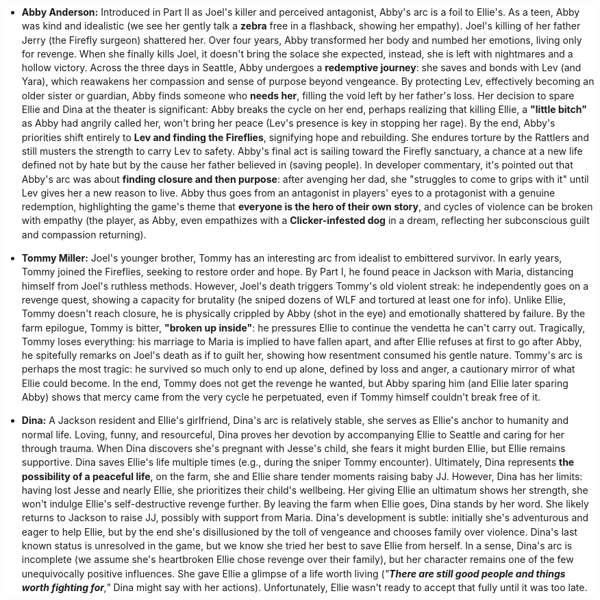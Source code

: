 - **Abby Anderson:** Introduced in Part II as Joel's killer and perceived antagonist, Abby's arc is a foil to Ellie's. As a teen, Abby was kind and idealistic (we see her gently talk a **zebra** free in a flashback, showing her empathy). Joel's killing of her father Jerry (the Firefly surgeon) shattered her. Over four years, Abby transformed her body and numbed her emotions, living only for revenge. When she finally kills Joel, it doesn't bring the solace she expected, instead, she is left with nightmares and a hollow victory. Across the three days in Seattle, Abby undergoes a **redemptive journey**: she saves and bonds with Lev (and Yara), which reawakens her compassion and sense of purpose beyond vengeance. By protecting Lev, effectively becoming an older sister or guardian, Abby finds someone who **needs her**, filling the void left by her father's loss. Her decision to spare Ellie and Dina at the theater is significant: Abby breaks the cycle on her end, perhaps realizing that killing Ellie, a **"little bitch"** as Abby had angrily called her, won't bring her peace (Lev's presence is key in stopping her rage). By the end, Abby's priorities shift entirely to **Lev and finding the Fireflies**, signifying hope and rebuilding. She endures torture by the Rattlers and still musters the strength to carry Lev to safety. Abby's final act is sailing toward the Firefly sanctuary, a chance at a new life defined not by hate but by the cause her father believed in (saving people). In developer commentary, it's pointed out that Abby's arc was about **finding closure and then purpose**: after avenging her dad, she "struggles to come to grips with it" until Lev gives her a new reason to live. Abby thus goes from an antagonist in players' eyes to a protagonist with a genuine redemption, highlighting the game's theme that **everyone is the hero of their own story**, and cycles of violence can be broken with empathy (the player, as Abby, even empathizes with a **Clicker-infested dog** in a dream, reflecting her subconscious guilt and compassion returning).

- **Tommy Miller:** Joel's younger brother, Tommy has an interesting arc from idealist to embittered survivor. In early years, Tommy joined the Fireflies, seeking to restore order and hope. By Part I, he found peace in Jackson with Maria, distancing himself from Joel's ruthless methods. However, Joel's death triggers Tommy's old violent streak: he independently goes on a revenge quest, showing a capacity for brutality (he sniped dozens of WLF and tortured at least one for info). Unlike Ellie, Tommy doesn't reach closure, he is physically crippled by Abby (shot in the eye) and emotionally shattered by failure. By the farm epilogue, Tommy is bitter, **"broken up inside"**: he pressures Ellie to continue the vendetta he can't carry out. Tragically, Tommy loses everything: his marriage to Maria is implied to have fallen apart, and after Ellie refuses at first to go after Abby, he spitefully remarks on Joel's death as if to guilt her, showing how resentment consumed his gentle nature. Tommy's arc is perhaps the most tragic: he survived so much only to end up alone, defined by loss and anger, a cautionary mirror of what Ellie could become. In the end, Tommy does not get the revenge he wanted, but Abby sparing him (and Ellie later sparing Abby) shows that mercy came from the very cycle he perpetuated, even if Tommy himself couldn't break free of it.

- **Dina:** A Jackson resident and Ellie's girlfriend, Dina's arc is relatively stable, she serves as Ellie's anchor to humanity and normal life. Loving, funny, and resourceful, Dina proves her devotion by accompanying Ellie to Seattle and caring for her through trauma. When Dina discovers she's pregnant with Jesse's child, she fears it might burden Ellie, but Ellie remains supportive. Dina saves Ellie's life multiple times (e.g., during the sniper Tommy encounter). Ultimately, Dina represents **the possibility of a peaceful life**, on the farm, she and Ellie share tender moments raising baby JJ. However, Dina has her limits: having lost Jesse and nearly Ellie, she prioritizes their child's wellbeing. Her giving Ellie an ultimatum shows her strength, she won't indulge Ellie's self-destructive revenge further. By leaving the farm when Ellie goes, Dina stands by her word. She likely returns to Jackson to raise JJ, possibly with support from Maria. Dina's development is subtle: initially she's adventurous and eager to help Ellie, but by the end she's disillusioned by the toll of vengeance and chooses family over violence. Dina's last known status is unresolved in the game, but we know she tried her best to save Ellie from herself. In a sense, Dina's arc is incomplete (we assume she's heartbroken Ellie chose revenge over their family), but her character remains one of the few unequivocally positive influences. She gave Ellie a glimpse of a life worth living (*"**There are still good people and things worth fighting for**,"* Dina might say with her actions). Unfortunately, Ellie wasn't ready to accept that fully until it was too late. 
